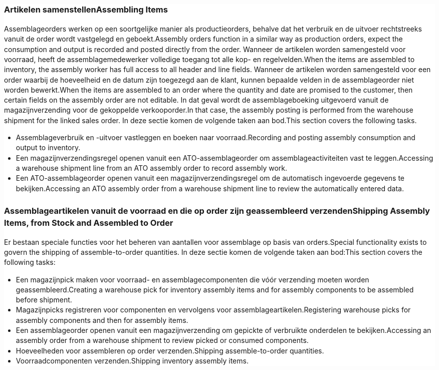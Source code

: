 ### <a name="assembling-items"></a><span data-ttu-id="9ba2a-137">Artikelen samenstellen</span><span class="sxs-lookup"><span data-stu-id="9ba2a-137">Assembling Items</span></span>  
<span data-ttu-id="9ba2a-138">Assemblageorders werken op een soortgelijke manier als productieorders, behalve dat het verbruik en de uitvoer rechtstreeks vanuit de order wordt vastgelegd en geboekt.</span><span class="sxs-lookup"><span data-stu-id="9ba2a-138">Assembly orders function in a similar way as production orders, expect the consumption and output is recorded and posted directly from the order.</span></span> <span data-ttu-id="9ba2a-139">Wanneer de artikelen worden samengesteld voor voorraad, heeft de assemblagemedewerker volledige toegang tot alle kop- en regelvelden.</span><span class="sxs-lookup"><span data-stu-id="9ba2a-139">When the items are assembled to inventory, the assembly worker has full access to all header and line fields.</span></span> <span data-ttu-id="9ba2a-140">Wanneer de artikelen worden samengesteld voor een order waarbij de hoeveelheid en de datum zijn toegezegd aan de klant, kunnen bepaalde velden in de assemblageorder niet worden bewerkt.</span><span class="sxs-lookup"><span data-stu-id="9ba2a-140">When the items are assembled to an order where the quantity and date are promised to the customer, then certain fields on the assembly order are not editable.</span></span> <span data-ttu-id="9ba2a-141">In dat geval wordt de assemblageboeking uitgevoerd vanuit de magazijnverzending voor de gekoppelde verkooporder.</span><span class="sxs-lookup"><span data-stu-id="9ba2a-141">In that case, the assembly posting is performed from the warehouse shipment for the linked sales order.</span></span> <span data-ttu-id="9ba2a-142">In deze sectie komen de volgende taken aan bod.</span><span class="sxs-lookup"><span data-stu-id="9ba2a-142">This section covers the following tasks.</span></span>  

-   <span data-ttu-id="9ba2a-143">Assemblageverbruik en -uitvoer vastleggen en boeken naar voorraad.</span><span class="sxs-lookup"><span data-stu-id="9ba2a-143">Recording and posting assembly consumption and output to inventory.</span></span>  
-   <span data-ttu-id="9ba2a-144">Een magazijnverzendingsregel openen vanuit een ATO-assemblageorder om assemblageactiviteiten vast te leggen.</span><span class="sxs-lookup"><span data-stu-id="9ba2a-144">Accessing a warehouse shipment line from an ATO assembly order to record assembly work.</span></span>  
-   <span data-ttu-id="9ba2a-145">Een ATO-assemblageorder openen vanuit een magazijnverzendingsregel om de automatisch ingevoerde gegevens te bekijken.</span><span class="sxs-lookup"><span data-stu-id="9ba2a-145">Accessing an ATO assembly order from a warehouse shipment line to review the automatically entered data.</span></span>  

### <a name="shipping-assembly-items-from-stock-and-assembled-to-order"></a><span data-ttu-id="9ba2a-146">Assemblageartikelen vanuit de voorraad en die op order zijn geassembleerd verzenden</span><span class="sxs-lookup"><span data-stu-id="9ba2a-146">Shipping Assembly Items, from Stock and Assembled to Order</span></span>  
<span data-ttu-id="9ba2a-147">Er bestaan speciale functies voor het beheren van aantallen voor assemblage op basis van orders.</span><span class="sxs-lookup"><span data-stu-id="9ba2a-147">Special functionality exists to govern the shipping of assemble-to-order quantities.</span></span> <span data-ttu-id="9ba2a-148">In deze sectie komen de volgende taken aan bod:</span><span class="sxs-lookup"><span data-stu-id="9ba2a-148">This section covers the following tasks:</span></span>  

-   <span data-ttu-id="9ba2a-149">Een magazijnpick maken voor voorraad- en assemblagecomponenten die vóór verzending moeten worden geassembleerd.</span><span class="sxs-lookup"><span data-stu-id="9ba2a-149">Creating a warehouse pick for inventory assembly items and for assembly components to be assembled before shipment.</span></span>  
-   <span data-ttu-id="9ba2a-150">Magazijnpicks registreren voor componenten en vervolgens voor assemblageartikelen.</span><span class="sxs-lookup"><span data-stu-id="9ba2a-150">Registering warehouse picks for assembly components and then for assembly items.</span></span>  
-   <span data-ttu-id="9ba2a-151">Een assemblageorder openen vanuit een magazijnverzending om gepickte of verbruikte onderdelen te bekijken.</span><span class="sxs-lookup"><span data-stu-id="9ba2a-151">Accessing an assembly order from a warehouse shipment to review picked or consumed components.</span></span>  
-   <span data-ttu-id="9ba2a-152">Hoeveelheden voor assembleren op order verzenden.</span><span class="sxs-lookup"><span data-stu-id="9ba2a-152">Shipping assemble-to-order quantities.</span></span>  
-   <span data-ttu-id="9ba2a-153">Voorraadcomponenten verzenden.</span><span class="sxs-lookup"><span data-stu-id="9ba2a-153">Shipping inventory assembly items.</span></span>  
